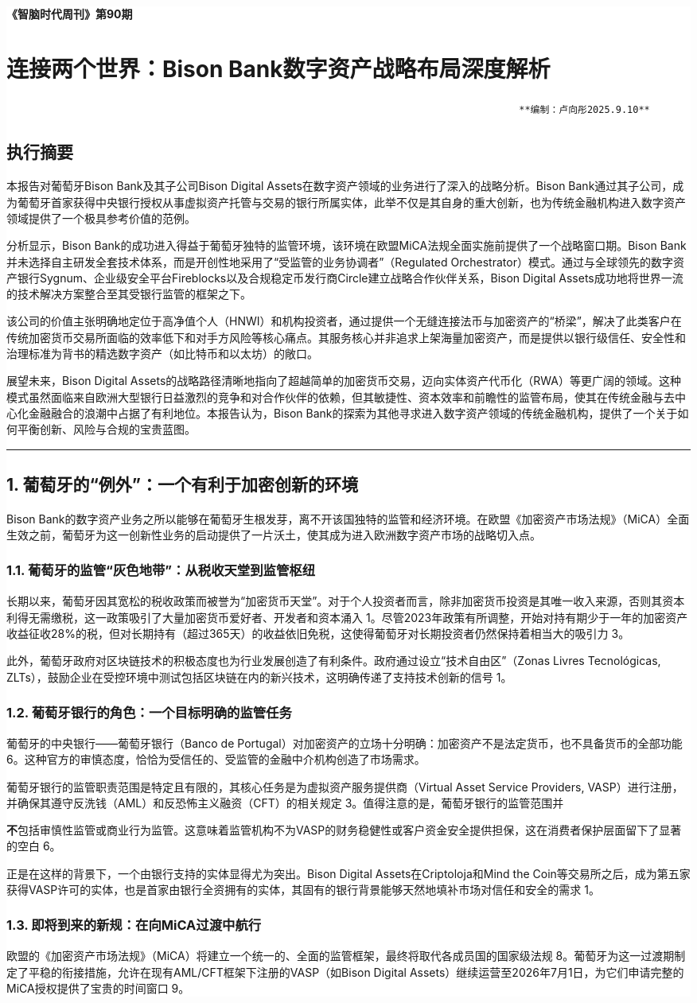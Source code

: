 **《智脑时代周刊》第90期**

# **连接两个世界：Bison Bank数字资产战略布局深度解析**

                                                                                              **编制：卢向彤2025.9.10**

## **执行摘要**

本报告对葡萄牙Bison Bank及其子公司Bison Digital Assets在数字资产领域的业务进行了深入的战略分析。Bison Bank通过其子公司，成为葡萄牙首家获得中央银行授权从事虚拟资产托管与交易的银行所属实体，此举不仅是其自身的重大创新，也为传统金融机构进入数字资产领域提供了一个极具参考价值的范例。

分析显示，Bison Bank的成功进入得益于葡萄牙独特的监管环境，该环境在欧盟MiCA法规全面实施前提供了一个战略窗口期。Bison Bank并未选择自主研发全套技术体系，而是开创性地采用了“受监管的业务协调者”（Regulated Orchestrator）模式。通过与全球领先的数字资产银行Sygnum、企业级安全平台Fireblocks以及合规稳定币发行商Circle建立战略合作伙伴关系，Bison Digital Assets成功地将世界一流的技术解决方案整合至其受银行监管的框架之下。

该公司的价值主张明确地定位于高净值个人（HNWI）和机构投资者，通过提供一个无缝连接法币与加密资产的“桥梁”，解决了此类客户在传统加密货币交易所面临的效率低下和对手方风险等核心痛点。其服务核心并非追求上架海量加密资产，而是提供以银行级信任、安全性和治理标准为背书的精选数字资产（如比特币和以太坊）的敞口。

展望未来，Bison Digital Assets的战略路径清晰地指向了超越简单的加密货币交易，迈向实体资产代币化（RWA）等更广阔的领域。这种模式虽然面临来自欧洲大型银行日益激烈的竞争和对合作伙伴的依赖，但其敏捷性、资本效率和前瞻性的监管布局，使其在传统金融与去中心化金融融合的浪潮中占据了有利地位。本报告认为，Bison Bank的探索为其他寻求进入数字资产领域的传统金融机构，提供了一个关于如何平衡创新、风险与合规的宝贵蓝图。

---

## **1\. 葡萄牙的“例外”：一个有利于加密创新的环境**

Bison Bank的数字资产业务之所以能够在葡萄牙生根发芽，离不开该国独特的监管和经济环境。在欧盟《加密资产市场法规》（MiCA）全面生效之前，葡萄牙为这一创新性业务的启动提供了一片沃土，使其成为进入欧洲数字资产市场的战略切入点。

### **1.1. 葡萄牙的监管“灰色地带”：从税收天堂到监管枢纽**

长期以来，葡萄牙因其宽松的税收政策而被誉为“加密货币天堂”。对于个人投资者而言，除非加密货币投资是其唯一收入来源，否则其资本利得无需缴税，这一政策吸引了大量加密货币爱好者、开发者和资本涌入 1。尽管2023年政策有所调整，开始对持有期少于一年的加密资产收益征收28%的税，但对长期持有（超过365天）的收益依旧免税，这使得葡萄牙对长期投资者仍然保持着相当大的吸引力 3。

此外，葡萄牙政府对区块链技术的积极态度也为行业发展创造了有利条件。政府通过设立“技术自由区”（Zonas Livres Tecnológicas, ZLTs），鼓励企业在受控环境中测试包括区块链在内的新兴技术，这明确传递了支持技术创新的信号 1。

### **1.2. 葡萄牙银行的角色：一个目标明确的监管任务**

葡萄牙的中央银行——葡萄牙银行（Banco de Portugal）对加密资产的立场十分明确：加密资产不是法定货币，也不具备货币的全部功能 6。这种官方的审慎态度，恰恰为受信任的、受监管的金融中介机构创造了市场需求。

葡萄牙银行的监管职责范围是特定且有限的，其核心任务是为虚拟资产服务提供商（Virtual Asset Service Providers, VASP）进行注册，并确保其遵守反洗钱（AML）和反恐怖主义融资（CFT）的相关规定 3。值得注意的是，葡萄牙银行的监管范围并

**不**包括审慎性监管或商业行为监管。这意味着监管机构不为VASP的财务稳健性或客户资金安全提供担保，这在消费者保护层面留下了显著的空白 6。

正是在这样的背景下，一个由银行支持的实体显得尤为突出。Bison Digital Assets在Criptoloja和Mind the Coin等交易所之后，成为第五家获得VASP许可的实体，也是首家由银行全资拥有的实体，其固有的银行背景能够天然地填补市场对信任和安全的需求 1。

### **1.3. 即将到来的新规：在向MiCA过渡中航行**

欧盟的《加密资产市场法规》（MiCA）将建立一个统一的、全面的监管框架，最终将取代各成员国的国家级法规 8。葡萄牙为这一过渡期制定了平稳的衔接措施，允许在现有AML/CFT框架下注册的VASP（如Bison Digital Assets）继续运营至2026年7月1日，为它们申请完整的MiCA授权提供了宝贵的时间窗口 9。
